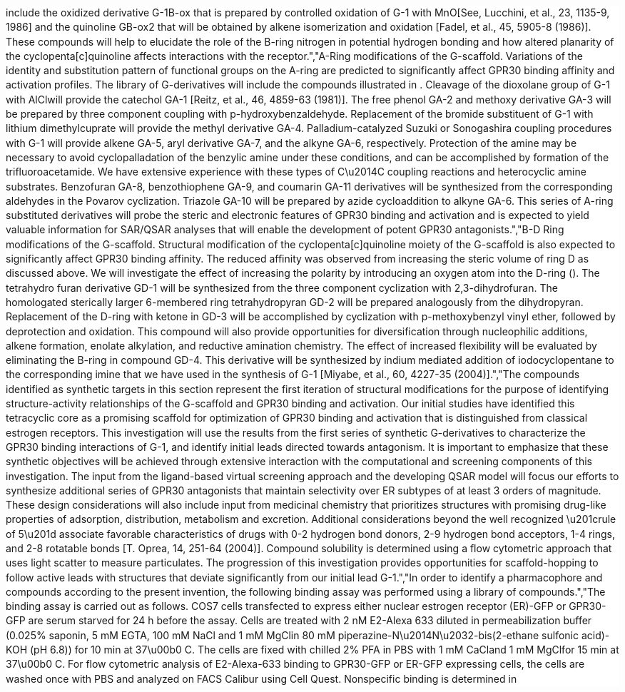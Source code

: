 include the oxidized derivative G-1B-ox that is prepared by controlled oxidation of G-1 with MnO[See, Lucchini, et al., 23, 1135-9, 1986] and the quinoline GB-ox2 that will be obtained by alkene isomerization and oxidation [Fadel, et al., 45, 5905-8 (1986)]. These compounds will help to elucidate the role of the B-ring nitrogen in potential hydrogen bonding and how altered planarity of the cyclopenta[c]quinoline affects interactions with the receptor.","A-Ring modifications of the G-scaffold. Variations of the identity and substitution pattern of functional groups on the A-ring are predicted to significantly affect GPR30 binding affinity and activation profiles. The library of G-derivatives will include the compounds illustrated in . Cleavage of the dioxolane group of G-1 with AlClwill provide the catechol GA-1 [Reitz, et al., 46, 4859-63 (1981)]. The free phenol GA-2 and methoxy derivative GA-3 will be prepared by three component coupling with p-hydroxybenzaldehyde. Replacement of the bromide substituent of G-1 with lithium dimethylcuprate will provide the methyl derivative GA-4. Palladium-catalyzed Suzuki or Sonogashira coupling procedures with G-1 will provide alkene GA-5, aryl derivative GA-7, and the alkyne GA-6, respectively. Protection of the amine may be necessary to avoid cyclopalladation of the benzylic amine under these conditions, and can be accomplished by formation of the trifluoroacetamide. We have extensive experience with these types of C\u2014C coupling reactions and heterocyclic amine substrates. Benzofuran GA-8, benzothiophene GA-9, and coumarin GA-11 derivatives will be synthesized from the corresponding aldehydes in the Povarov cyclization. Triazole GA-10 will be prepared by azide cycloaddition to alkyne GA-6. This series of A-ring substituted derivatives will probe the steric and electronic features of GPR30 binding and activation and is expected to yield valuable information for SAR\/QSAR analyses that will enable the development of potent GPR30 antagonists.","B-D Ring modifications of the G-scaffold. Structural modification of the cyclopenta[c]quinoline moiety of the G-scaffold is also expected to significantly affect GPR30 binding affinity. The reduced affinity was observed from increasing the steric volume of ring D as discussed above. We will investigate the effect of increasing the polarity by introducing an oxygen atom into the D-ring (). The tetrahydro furan derivative GD-1 will be synthesized from the three component cyclization with 2,3-dihydrofuran. The homologated sterically larger 6-membered ring tetrahydropyran GD-2 will be prepared analogously from the dihydropyran. Replacement of the D-ring with ketone in GD-3 will be accomplished by cyclization with p-methoxybenzyl vinyl ether, followed by deprotection and oxidation. This compound will also provide opportunities for diversification through nucleophilic additions, alkene formation, enolate alkylation, and reductive amination chemistry. The effect of increased flexibility will be evaluated by eliminating the B-ring in compound GD-4. This derivative will be synthesized by indium mediated addition of iodocyclopentane to the corresponding imine that we have used in the synthesis of G-1 [Miyabe, et al., 60, 4227-35 (2004)].","The compounds identified as synthetic targets in this section represent the first iteration of structural modifications for the purpose of identifying structure-activity relationships of the G-scaffold and GPR30 binding and activation. Our initial studies have identified this tetracyclic core as a promising scaffold for optimization of GPR30 binding and activation that is distinguished from classical estrogen receptors. This investigation will use the results from the first series of synthetic G-derivatives to characterize the GPR30 binding interactions of G-1, and identify initial leads directed towards antagonism. It is important to emphasize that these synthetic objectives will be achieved through extensive interaction with the computational and screening components of this investigation. The input from the ligand-based virtual screening approach and the developing QSAR model will focus our efforts to synthesize additional series of GPR30 antagonists that maintain selectivity over ER subtypes of at least 3 orders of magnitude. These design considerations will also include input from medicinal chemistry that prioritizes structures with promising drug-like properties of adsorption, distribution, metabolism and excretion. Additional considerations beyond the well recognized \u201crule of 5\u201d associate favorable characteristics of drugs with 0-2 hydrogen bond donors, 2-9 hydrogen bond acceptors, 1-4 rings, and 2-8 rotatable bonds [T. Oprea, 14, 251-64 (2004)]. Compound solubility is determined using a flow cytometric approach that uses light scatter to measure particulates. The progression of this investigation provides opportunities for scaffold-hopping to follow active leads with structures that deviate significantly from our initial lead G-1.","In order to identify a pharmacophore and compounds according to the present invention, the following binding assay was performed using a library of compounds.","The binding assay is carried out as follows. COS7 cells transfected to express either nuclear estrogen receptor (ER)-GFP or GPR30-GFP are serum starved for 24 h before the assay. Cells are treated with 2 nM E2-Alexa 633 diluted in permeabilization buffer (0.025% saponin, 5 mM EGTA, 100 mM NaCl and 1 mM MgClin 80 mM piperazine-N\u2014N\u2032-bis(2-ethane sulfonic acid)-KOH (pH 6.8)) for 10 min at 37\u00b0 C. The cells are fixed with chilled 2% PFA in PBS with 1 mM CaCland 1 mM MgClfor 15 min at 37\u00b0 C. For flow cytometric analysis of E2-Alexa-633 binding to GPR30-GFP or ER-GFP expressing cells, the cells are washed once with PBS and analyzed on FACS Calibur using Cell Quest. Nonspecific binding is determined in